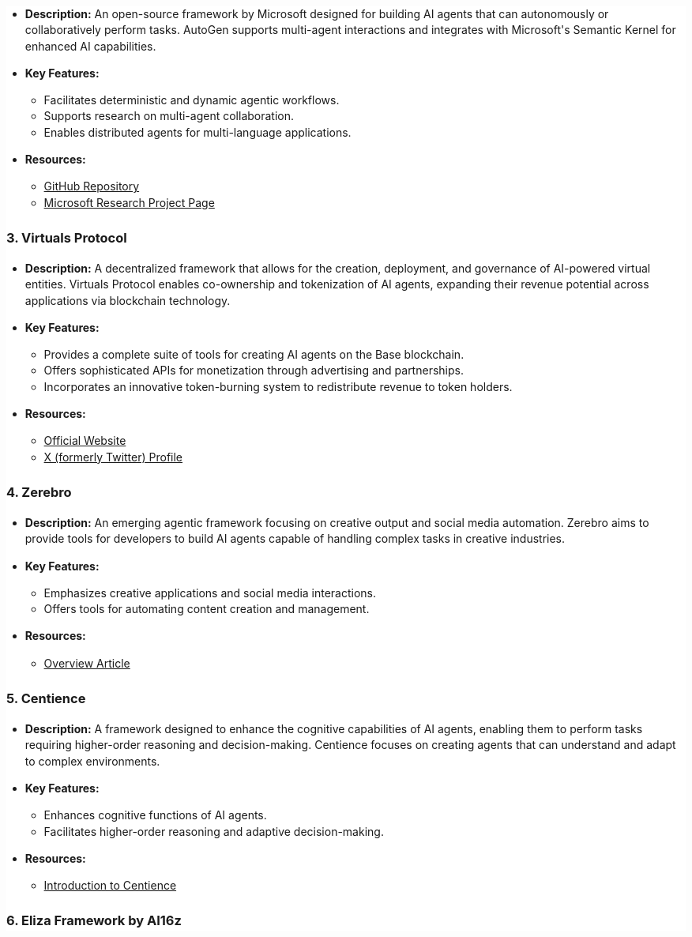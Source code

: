 - **Description:** An open-source framework by Microsoft designed for building AI agents that can autonomously or collaboratively perform tasks. AutoGen supports multi-agent interactions and integrates with Microsoft's Semantic Kernel for enhanced AI capabilities.

- **Key Features:**
  - Facilitates deterministic and dynamic agentic workflows.
  - Supports research on multi-agent collaboration.
  - Enables distributed agents for multi-language applications.

- **Resources:**
  - [GitHub Repository](https://github.com/microsoft/autogen)
  - [Microsoft Research Project Page](https://www.microsoft.com/en-us/research/project/autogen/)

### 3. Virtuals Protocol

- **Description:** A decentralized framework that allows for the creation, deployment, and governance of AI-powered virtual entities. Virtuals Protocol enables co-ownership and tokenization of AI agents, expanding their revenue potential across applications via blockchain technology.

- **Key Features:**
  - Provides a complete suite of tools for creating AI agents on the Base blockchain.
  - Offers sophisticated APIs for monetization through advertising and partnerships.
  - Incorporates an innovative token-burning system to redistribute revenue to token holders.

- **Resources:**
  - [Official Website](https://app.virtuals.io)
  - [X (formerly Twitter) Profile](https://x.com/virtuals_io?lang=en)

### 4. Zerebro

- **Description:** An emerging agentic framework focusing on creative output and social media automation. Zerebro aims to provide tools for developers to build AI agents capable of handling complex tasks in creative industries.

- **Key Features:**
  - Emphasizes creative applications and social media interactions.
  - Offers tools for automating content creation and management.

- **Resources:**
  - [Overview Article](https://en.thebigwhale.io/article-en/ai16z-zerebro-chaos-etc-the-crypto-ai-agents-that-caught-our-attention)

### 5. Centience

- **Description:** A framework designed to enhance the cognitive capabilities of AI agents, enabling them to perform tasks requiring higher-order reasoning and decision-making. Centience focuses on creating agents that can understand and adapt to complex environments.

- **Key Features:**
  - Enhances cognitive functions of AI agents.
  - Facilitates higher-order reasoning and adaptive decision-making.

- **Resources:**
  - [Introduction to Centience](https://www.chaincatcher.com/en/article/2160906)

### 6. Eliza Framework by AI16z
